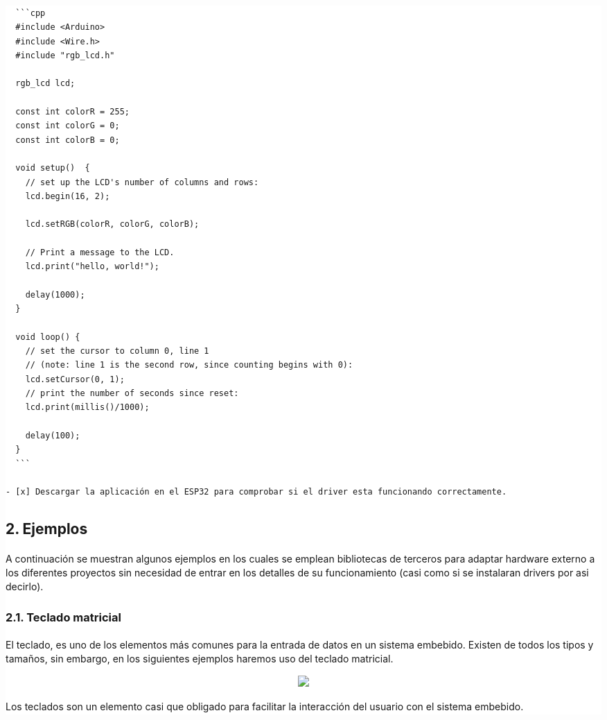       ```cpp
      #include <Arduino>
      #include <Wire.h>
      #include "rgb_lcd.h"

      rgb_lcd lcd;

      const int colorR = 255;
      const int colorG = 0;
      const int colorB = 0;

      void setup()  {
        // set up the LCD's number of columns and rows:
        lcd.begin(16, 2);
    
        lcd.setRGB(colorR, colorG, colorB);
    
        // Print a message to the LCD.
        lcd.print("hello, world!");

        delay(1000);
      }

      void loop() {
        // set the cursor to column 0, line 1
        // (note: line 1 is the second row, since counting begins with 0):
        lcd.setCursor(0, 1);
        // print the number of seconds since reset:
        lcd.print(millis()/1000);

        delay(100);
      }
      ```

    - [x] Descargar la aplicación en el ESP32 para comprobar si el driver esta funcionando correctamente.
 

## 2. Ejemplos

A continuación se muestran algunos ejemplos en los cuales se emplean bibliotecas de terceros para adaptar hardware externo a los diferentes proyectos sin necesidad de entrar en los detalles de su funcionamiento (casi como si se instalaran drivers por asi decirlo).

### 2.1. Teclado matricial

El teclado, es uno de los elementos más comunes para la entrada de datos en un sistema embebido. Existen de todos los tipos y tamaños, sin embargo, en los siguientes ejemplos haremos uso del teclado matricial.

<p align = "center">
  <img src = "img/keypads.png">
</p>

Los teclados son un elemento casi que obligado para facilitar la interacción del usuario con el sistema embebido.
